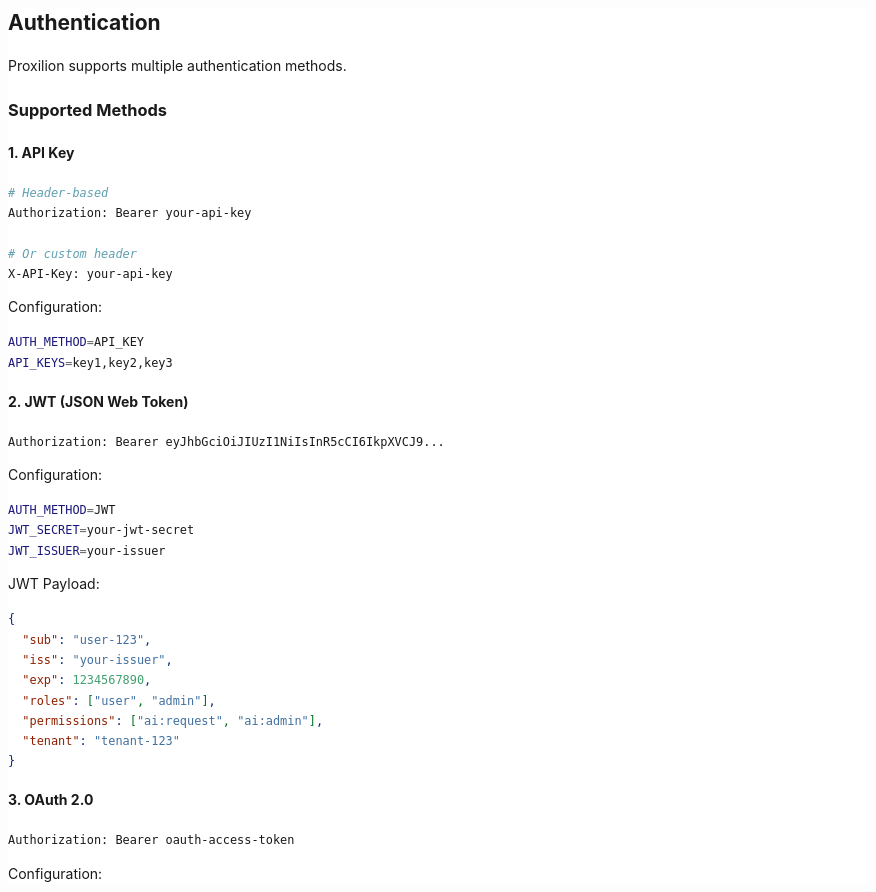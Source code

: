 
## Authentication

Proxilion supports multiple authentication methods.

### Supported Methods

#### 1. API Key

```bash
# Header-based
Authorization: Bearer your-api-key

# Or custom header
X-API-Key: your-api-key
```

Configuration:

```bash
AUTH_METHOD=API_KEY
API_KEYS=key1,key2,key3
```

#### 2. JWT (JSON Web Token)

```bash
Authorization: Bearer eyJhbGciOiJIUzI1NiIsInR5cCI6IkpXVCJ9...
```

Configuration:

```bash
AUTH_METHOD=JWT
JWT_SECRET=your-jwt-secret
JWT_ISSUER=your-issuer
```

JWT Payload:

```json
{
  "sub": "user-123",
  "iss": "your-issuer",
  "exp": 1234567890,
  "roles": ["user", "admin"],
  "permissions": ["ai:request", "ai:admin"],
  "tenant": "tenant-123"
}
```

#### 3. OAuth 2.0

```bash
Authorization: Bearer oauth-access-token
```

Configuration:
